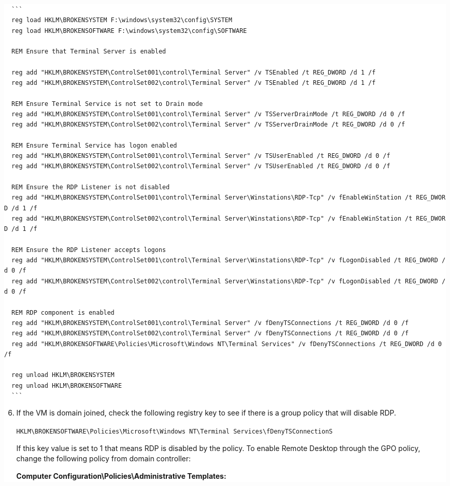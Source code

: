       ```
      reg load HKLM\BROKENSYSTEM F:\windows\system32\config\SYSTEM
      reg load HKLM\BROKENSOFTWARE F:\windows\system32\config\SOFTWARE
 
      REM Ensure that Terminal Server is enabled 

      reg add "HKLM\BROKENSYSTEM\ControlSet001\control\Terminal Server" /v TSEnabled /t REG_DWORD /d 1 /f 
      reg add "HKLM\BROKENSYSTEM\ControlSet002\control\Terminal Server" /v TSEnabled /t REG_DWORD /d 1 /f 

      REM Ensure Terminal Service is not set to Drain mode 
      reg add "HKLM\BROKENSYSTEM\ControlSet001\control\Terminal Server" /v TSServerDrainMode /t REG_DWORD /d 0 /f 
      reg add "HKLM\BROKENSYSTEM\ControlSet002\control\Terminal Server" /v TSServerDrainMode /t REG_DWORD /d 0 /f 

      REM Ensure Terminal Service has logon enabled 
      reg add "HKLM\BROKENSYSTEM\ControlSet001\control\Terminal Server" /v TSUserEnabled /t REG_DWORD /d 0 /f 
      reg add "HKLM\BROKENSYSTEM\ControlSet002\control\Terminal Server" /v TSUserEnabled /t REG_DWORD /d 0 /f 

      REM Ensure the RDP Listener is not disabled 
      reg add "HKLM\BROKENSYSTEM\ControlSet001\control\Terminal Server\Winstations\RDP-Tcp" /v fEnableWinStation /t REG_DWORD /d 1 /f 
      reg add "HKLM\BROKENSYSTEM\ControlSet002\control\Terminal Server\Winstations\RDP-Tcp" /v fEnableWinStation /t REG_DWORD /d 1 /f 

      REM Ensure the RDP Listener accepts logons 
      reg add "HKLM\BROKENSYSTEM\ControlSet001\control\Terminal Server\Winstations\RDP-Tcp" /v fLogonDisabled /t REG_DWORD /d 0 /f 
      reg add "HKLM\BROKENSYSTEM\ControlSet002\control\Terminal Server\Winstations\RDP-Tcp" /v fLogonDisabled /t REG_DWORD /d 0 /f 

      REM RDP component is enabled 
      reg add "HKLM\BROKENSYSTEM\ControlSet001\control\Terminal Server" /v fDenyTSConnections /t REG_DWORD /d 0 /f 
      reg add "HKLM\BROKENSYSTEM\ControlSet002\control\Terminal Server" /v fDenyTSConnections /t REG_DWORD /d 0 /f 
      reg add "HKLM\BROKENSOFTWARE\Policies\Microsoft\Windows NT\Terminal Services" /v fDenyTSConnections /t REG_DWORD /d 0 /f 

      reg unload HKLM\BROKENSYSTEM 
      reg unload HKLM\BROKENSOFTWARE 
      ```

6. If the VM is domain joined, check the following registry key to see if there is a group policy that will disable RDP.

      ```
      HKLM\BROKENSOFTWARE\Policies\Microsoft\Windows NT\Terminal Services\fDenyTSConnectionS
      ```

      If this key value is set to 1 that means RDP is disabled by the policy. To enable Remote Desktop through the GPO policy, change the following policy from domain controller:

      **Computer Configuration\Policies\Administrative Templates:**
